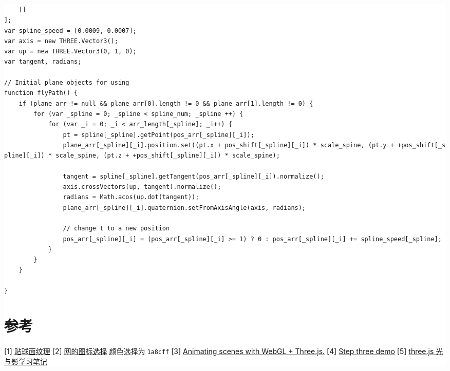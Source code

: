 ```
    []
];
var spline_speed = [0.0009, 0.0007];
var axis = new THREE.Vector3();
var up = new THREE.Vector3(0, 1, 0);
var tangent, radians;

// Initial plane objects for using
function flyPath() {
    if (plane_arr != null && plane_arr[0].length != 0 && plane_arr[1].length != 0) {
        for (var _spline = 0; _spline < spline_num; _spline ++) {
            for (var _i = 0; _i < arr_length[_spline]; _i++) {
                pt = spline[_spline].getPoint(pos_arr[_spline][_i]);
                plane_arr[_spline][_i].position.set((pt.x + pos_shift[_spline][_i]) * scale_spine, (pt.y + +pos_shift[_spline][_i]) * scale_spine, (pt.z + +pos_shift[_spline][_i]) * scale_spine);

                tangent = spline[_spline].getTangent(pos_arr[_spline][_i]).normalize();
                axis.crossVectors(up, tangent).normalize();
                radians = Math.acos(up.dot(tangent));
                plane_arr[_spline][_i].quaternion.setFromAxisAngle(axis, radians);

                // change t to a new position
                pos_arr[_spline][_i] = (pos_arr[_spline][_i] >= 1) ? 0 : pos_arr[_spline][_i] += spline_speed[_spline];
            }
        }
    }

}
```



# 参考
[1] [贴球面纹理](http://jsfiddle.net/zD2rH/183/)
[2] [网的图标选择](http://www.iconfont.cn/search/index?searchType=icon&q=%E7%BD%91&page=2) 颜色选择为 `1a8cff`
[3] [Animating scenes with WebGL + Three.js.](https://www.august.com.au/blog/animating-scenes-with-webgl-three-js/)
[4] [Step three demo](https://codepen.io/agar/pen/dOqGWx)
[5] [three.js 光与影学习笔记](http://www.jianshu.com/p/4c6d7ab75991)





